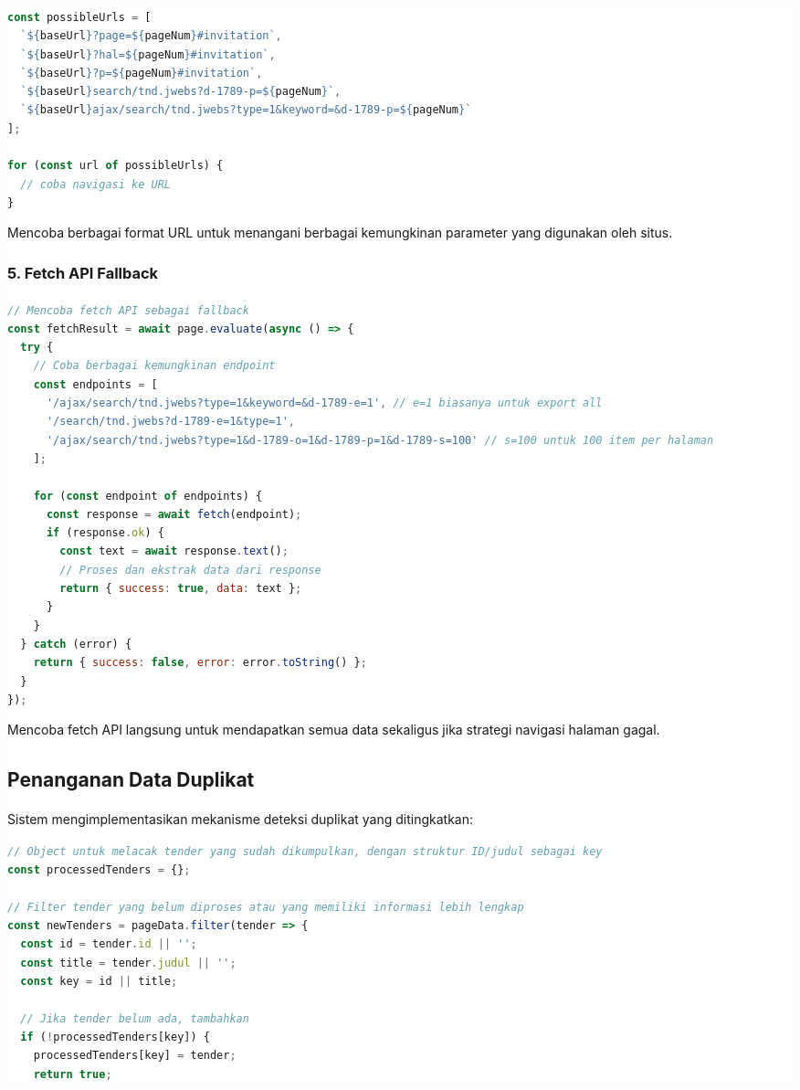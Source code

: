 ```javascript
const possibleUrls = [
  `${baseUrl}?page=${pageNum}#invitation`,
  `${baseUrl}?hal=${pageNum}#invitation`,
  `${baseUrl}?p=${pageNum}#invitation`,
  `${baseUrl}search/tnd.jwebs?d-1789-p=${pageNum}`,
  `${baseUrl}ajax/search/tnd.jwebs?type=1&keyword=&d-1789-p=${pageNum}`
];

for (const url of possibleUrls) {
  // coba navigasi ke URL
}
```

Mencoba berbagai format URL untuk menangani berbagai kemungkinan parameter yang digunakan oleh situs.

### 5. Fetch API Fallback

```javascript
// Mencoba fetch API sebagai fallback
const fetchResult = await page.evaluate(async () => {
  try {
    // Coba berbagai kemungkinan endpoint
    const endpoints = [
      '/ajax/search/tnd.jwebs?type=1&keyword=&d-1789-e=1', // e=1 biasanya untuk export all
      '/search/tnd.jwebs?d-1789-e=1&type=1',
      '/ajax/search/tnd.jwebs?type=1&d-1789-o=1&d-1789-p=1&d-1789-s=100' // s=100 untuk 100 item per halaman
    ];
    
    for (const endpoint of endpoints) {
      const response = await fetch(endpoint);
      if (response.ok) {
        const text = await response.text();
        // Proses dan ekstrak data dari response
        return { success: true, data: text };
      }
    }
  } catch (error) {
    return { success: false, error: error.toString() };
  }
});
```

Mencoba fetch API langsung untuk mendapatkan semua data sekaligus jika strategi navigasi halaman gagal.

## Penanganan Data Duplikat

Sistem mengimplementasikan mekanisme deteksi duplikat yang ditingkatkan:

```javascript
// Object untuk melacak tender yang sudah dikumpulkan, dengan struktur ID/judul sebagai key
const processedTenders = {};

// Filter tender yang belum diproses atau yang memiliki informasi lebih lengkap
const newTenders = pageData.filter(tender => {
  const id = tender.id || '';
  const title = tender.judul || '';
  const key = id || title;
  
  // Jika tender belum ada, tambahkan
  if (!processedTenders[key]) {
    processedTenders[key] = tender;
    return true;
```